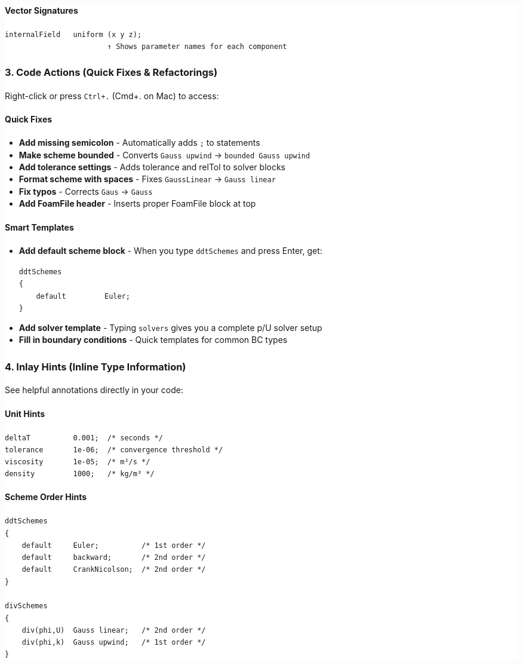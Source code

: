 #### Vector Signatures
```openfoam
internalField   uniform (x y z);
                        ↑ Shows parameter names for each component
```

### 3. Code Actions (Quick Fixes & Refactorings)

Right-click or press `Ctrl+.` (Cmd+. on Mac) to access:

#### Quick Fixes
- **Add missing semicolon** - Automatically adds `;` to statements
- **Make scheme bounded** - Converts `Gauss upwind` → `bounded Gauss upwind`
- **Add tolerance settings** - Adds tolerance and relTol to solver blocks
- **Format scheme with spaces** - Fixes `GaussLinear` → `Gauss linear`
- **Fix typos** - Corrects `Gaus` → `Gauss`
- **Add FoamFile header** - Inserts proper FoamFile block at top

#### Smart Templates
- **Add default scheme block** - When you type `ddtSchemes` and press Enter, get:
  ```openfoam
  ddtSchemes
  {
      default         Euler;
  }
  ```
- **Add solver template** - Typing `solvers` gives you a complete p/U solver setup
- **Fill in boundary conditions** - Quick templates for common BC types

### 4. Inlay Hints (Inline Type Information)

See helpful annotations directly in your code:

#### Unit Hints
```openfoam
deltaT          0.001;  /* seconds */
tolerance       1e-06;  /* convergence threshold */
viscosity       1e-05;  /* m²/s */
density         1000;   /* kg/m³ */
```

#### Scheme Order Hints
```openfoam
ddtSchemes
{
    default     Euler;          /* 1st order */
    default     backward;       /* 2nd order */
    default     CrankNicolson;  /* 2nd order */
}

divSchemes
{
    div(phi,U)  Gauss linear;   /* 2nd order */
    div(phi,k)  Gauss upwind;   /* 1st order */
}
```
